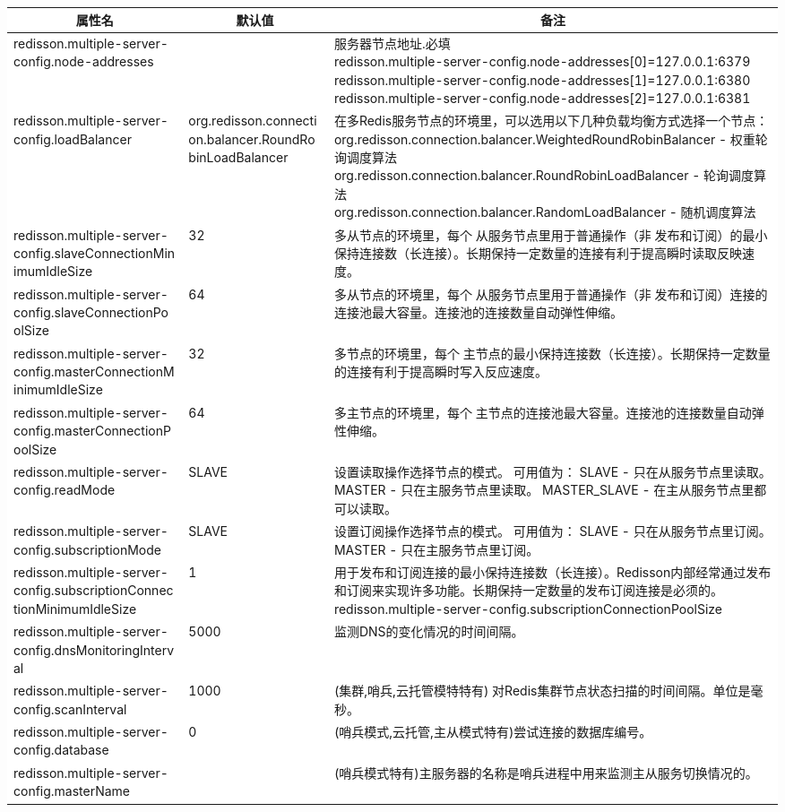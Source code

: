 
属性名 | 默认值|备注
---|---|---
redisson.multiple-server-config.node-addresses | | 服务器节点地址.必填 <br/>redisson.multiple-server-config.node-addresses[0]=127.0.0.1:6379<br/>redisson.multiple-server-config.node-addresses[1]=127.0.0.1:6380<br/>redisson.multiple-server-config.node-addresses[2]=127.0.0.1:6381<br/>
redisson.multiple-server-config.loadBalancer |org.redisson.connection.balancer.RoundRobinLoadBalancer | 在多Redis服务节点的环境里，可以选用以下几种负载均衡方式选择一个节点：<br/> org.redisson.connection.balancer.WeightedRoundRobinBalancer - 权重轮询调度算法<br/> org.redisson.connection.balancer.RoundRobinLoadBalancer - 轮询调度算法<br/> org.redisson.connection.balancer.RandomLoadBalancer - 随机调度算法
redisson.multiple-server-config.slaveConnectionMinimumIdleSize |32 | 多从节点的环境里，每个 从服务节点里用于普通操作（非 发布和订阅）的最小保持连接数（长连接）。长期保持一定数量的连接有利于提高瞬时读取反映速度。
redisson.multiple-server-config.slaveConnectionPoolSize |64 | 多从节点的环境里，每个 从服务节点里用于普通操作（非 发布和订阅）连接的连接池最大容量。连接池的连接数量自动弹性伸缩。
redisson.multiple-server-config.masterConnectionMinimumIdleSize |32 | 多节点的环境里，每个 主节点的最小保持连接数（长连接）。长期保持一定数量的连接有利于提高瞬时写入反应速度。
redisson.multiple-server-config.masterConnectionPoolSize | 64| 多主节点的环境里，每个 主节点的连接池最大容量。连接池的连接数量自动弹性伸缩。
redisson.multiple-server-config.readMode | SLAVE| 设置读取操作选择节点的模式。 可用值为： SLAVE - 只在从服务节点里读取。 MASTER - 只在主服务节点里读取。 MASTER_SLAVE - 在主从服务节点里都可以读取。
redisson.multiple-server-config.subscriptionMode |SLAVE | 设置订阅操作选择节点的模式。 可用值为： SLAVE - 只在从服务节点里订阅。 MASTER - 只在主服务节点里订阅。
redisson.multiple-server-config.subscriptionConnectionMinimumIdleSize |1 |用于发布和订阅连接的最小保持连接数（长连接）。Redisson内部经常通过发布和订阅来实现许多功能。长期保持一定数量的发布订阅连接是必须的。 redisson.multiple-server-config.subscriptionConnectionPoolSize |50 | 用于发布和订阅连接的连接池最大容量。连接池的连接数量自动弹性伸缩。connectionMinimumIdleSize（最小空闲连接数）
redisson.multiple-server-config.dnsMonitoringInterval |5000 | 监测DNS的变化情况的时间间隔。
redisson.multiple-server-config.scanInterval | 1000 | (集群,哨兵,云托管模特特有) 对Redis集群节点状态扫描的时间间隔。单位是毫秒。
redisson.multiple-server-config.database | 0 | (哨兵模式,云托管,主从模式特有)尝试连接的数据库编号。
redisson.multiple-server-config.masterName | | (哨兵模式特有)主服务器的名称是哨兵进程中用来监测主从服务切换情况的。
